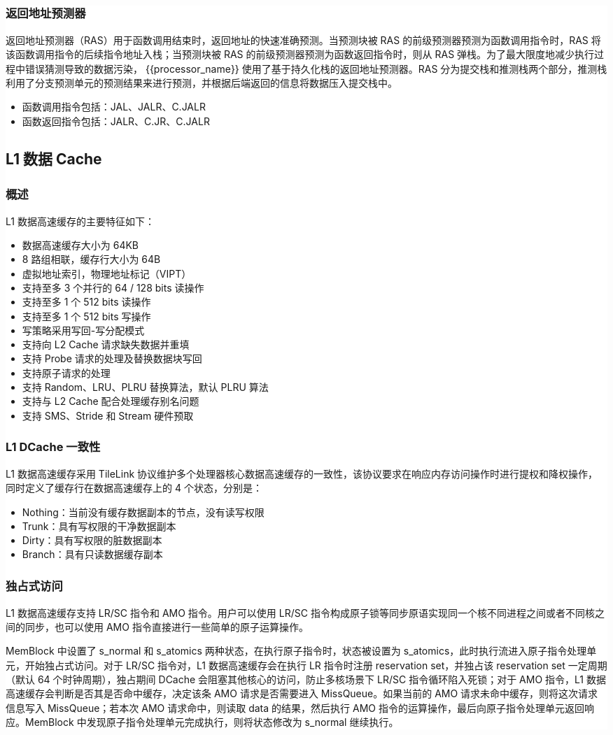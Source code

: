 ### 返回地址预测器

返回地址预测器（RAS）用于函数调用结束时，返回地址的快速准确预测。当预测块被 RAS 的前级预测器预测为函数调用指令时，RAS
将该函数调用指令的后续指令地址入栈；当预测块被 RAS 的前级预测器预测为函数返回指令时，则从 RAS
弹栈。为了最大限度地减少执行过程中错误猜测导致的数据污染， {{processor_name}} 使用了基于持久化栈的返回地址预测器。RAS
分为提交栈和推测栈两个部分，推测栈利用了分支预测单元的预测结果来进行预测，并根据后端返回的信息将数据压入提交栈中。

* 函数调用指令包括：JAL、JALR、C.JALR
* 函数返回指令包括：JALR、C.JR、C.JALR

## L1 数据 Cache

### 概述

L1 数据高速缓存的主要特征如下：

* 数据高速缓存大小为 64KB
* 8 路组相联，缓存行大小为 64B
* 虚拟地址索引，物理地址标记（VIPT）
* 支持至多 3 个并行的 64 / 128 bits 读操作
* 支持至多 1 个 512 bits 读操作
* 支持至多 1 个 512 bits 写操作
* 写策略采用写回-写分配模式
* 支持向 L2 Cache 请求缺失数据并重填
* 支持 Probe 请求的处理及替换数据块写回
* 支持原子请求的处理
* 支持 Random、LRU、PLRU 替换算法，默认 PLRU 算法
* 支持与 L2 Cache 配合处理缓存别名问题
* 支持 SMS、Stride 和 Stream 硬件预取

### L1 DCache 一致性

L1 数据高速缓存采用 TileLink
协议维护多个处理器核心数据高速缓存的一致性，该协议要求在响应内存访问操作时进行提权和降权操作，同时定义了缓存行在数据高速缓存上的 4 个状态，分别是：

* Nothing：当前没有缓存数据副本的节点，没有读写权限
* Trunk：具有写权限的干净数据副本
* Dirty：具有写权限的脏数据副本
* Branch：具有只读数据缓存副本

### 独占式访问

L1 数据高速缓存支持 LR/SC 指令和 AMO 指令。用户可以使用 LR/SC
指令构成原子锁等同步原语实现同一个核不同进程之间或者不同核之间的同步，也可以使用 AMO 指令直接进行一些简单的原子运算操作。

MemBlock 中设置了 s_normal 和 s_atomics 两种状态，在执行原子指令时，状态被设置为
s_atomics，此时执行流进入原子指令处理单元，开始独占式访问。对于 LR/SC 指令对，L1 数据高速缓存会在执行 LR 指令时注册
reservation set，并独占该 reservation set 一定周期（默认 64 个时钟周期），独占期间 DCache
会阻塞其他核心的访问，防止多核场景下 LR/SC 指令循环陷入死锁；对于 AMO 指令，L1 数据高速缓存会判断是否其是否命中缓存，决定该条 AMO
请求是否需要进入 MissQueue。如果当前的 AMO 请求未命中缓存，则将这次请求信息写入 MissQueue；若本次 AMO 请求命中，则读取 data
的结果，然后执行 AMO 指令的运算操作，最后向原子指令处理单元返回响应。MemBlock 中发现原子指令处理单元完成执行，则将状态修改为 s_normal
继续执行。
